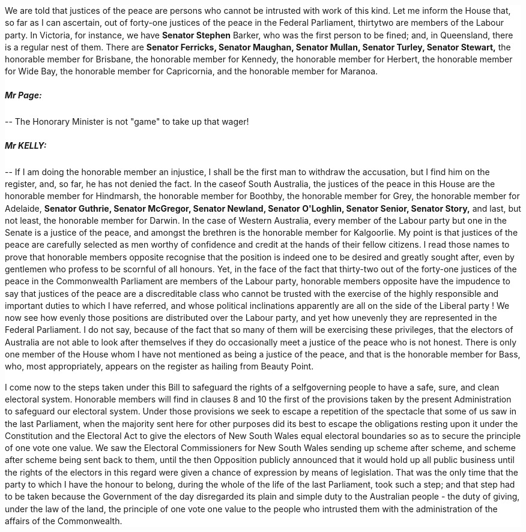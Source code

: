 We are told that justices of the peace are persons who cannot be intrusted with work of this kind. Let me inform the House that, so far as I can ascertain, out of forty-one justices of the peace in the Federal Parliament, thirtytwo are members of the Labour party. In Victoria, for instance, we have  **Senator Stephen**  Barker, who was the first person to be fined; and, in Queensland, there is a regular nest of them. There are  **Senator Ferricks, Senator Maughan, Senator Mullan, Senator Turley, Senator Stewart,**  the honorable member for Brisbane, the honorable member for Kennedy, the honorable member for Herbert, the honorable member for Wide Bay, the honorable member for Capricornia, and the honorable member for Maranoa. 

##### Mr Page:

-- The Honorary Minister is not "game" to take up that wager! 

##### Mr KELLY:

-- If I am doing the honorable member an injustice, I shall be the first man to withdraw the accusation, but I find him on the register, and, so far, he has not denied the fact. In the caseof South Australia, the justices of the peace in this House are the honorable member for Hindmarsh, the honorable member for Boothby, the honorable member for Grey, the honorable member for Adelaide,  **Senator Guthrie, Senator McGregor, Senator Newland, Senator O'Loghlin, Senator Senior, Senator Story,**  and last, but not least, the honorable member for Darwin. In the case of Western Australia, every member of the Labour party but one in the Senate is a justice of the peace, and amongst the brethren is the honorable member for Kalgoorlie. My point is that justices of the peace are carefully selected as men worthy of confidence and credit at the hands of their fellow citizens. I read those names to prove that honorable members opposite recognise that the position is indeed one to be desired and greatly sought after, even by gentlemen who profess to be scornful of all honours. Yet, in the face of the fact that thirty-two out of the forty-one justices of the peace in the Commonwealth Parliament are members of the Labour party, honorable members opposite have the impudence to say that justices of the peace are a discreditable class who cannot be trusted with the exercise of the highly responsible and important duties to which I have referred, and whose political inclinations apparently are all on the side of the Liberal party ! We now see how evenly those positions are distributed over the Labour party, and yet how unevenly they are represented in the Federal Parliament. I do not say, because of the fact that so many of them will be exercising these privileges, that the electors of Australia are not able to look after themselves if they do occasionally meet a justice of the peace who is not honest. There is only one member of the House whom I have not mentioned as being a justice of the peace, and that is the honorable member for Bass, who, most appropriately, appears on the register as hailing from Beauty Point. 

I come now to the steps taken under this Bill to safeguard the rights of a selfgoverning people to have a safe, sure, and clean electoral system. Honorable members will find in clauses 8 and 10 the first of the provisions taken by the present Administration to safeguard our electoral system. Under those provisions we seek to escape a repetition of the spectacle that some of us saw in the last Parliament, when the majority sent here for other purposes did its best to escape the obligations resting upon it under the Constitution and the Electoral Act to give the electors of New South Wales equal electoral boundaries so as to secure the principle of one vote one value. We saw the Electoral Commissioners for New South Wales sending up scheme after scheme, and scheme after scheme being sent back to them, until the then Opposition publicly announced that it would hold up all public business until the rights of the electors in this regard were given a chance of expression by means of legislation. That was the only time that the party to which I have the honour to belong, during the whole of the life of the last Parliament, took such a step; and that step had to be taken because the Government of the day disregarded its plain and simple duty to the Australian people - the duty of giving, under the law of the land, the principle of one vote one value to the people who intrusted them with the administration of the affairs of the Commonwealth. 
